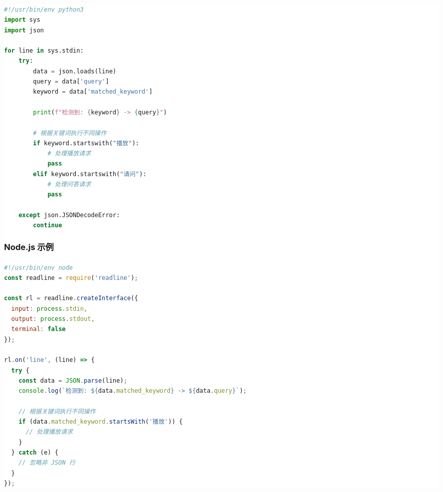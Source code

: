 ```python
#!/usr/bin/env python3
import sys
import json

for line in sys.stdin:
    try:
        data = json.loads(line)
        query = data['query']
        keyword = data['matched_keyword']
        
        print(f"检测到: {keyword} -> {query}")
        
        # 根据关键词执行不同操作
        if keyword.startswith("播放"):
            # 处理播放请求
            pass
        elif keyword.startswith("请问"):
            # 处理问答请求
            pass
            
    except json.JSONDecodeError:
        continue
```

### Node.js 示例

```javascript
#!/usr/bin/env node
const readline = require('readline');

const rl = readline.createInterface({
  input: process.stdin,
  output: process.stdout,
  terminal: false
});

rl.on('line', (line) => {
  try {
    const data = JSON.parse(line);
    console.log(`检测到: ${data.matched_keyword} -> ${data.query}`);
    
    // 根据关键词执行不同操作
    if (data.matched_keyword.startsWith('播放')) {
      // 处理播放请求
    }
  } catch (e) {
    // 忽略非 JSON 行
  }
});
```
